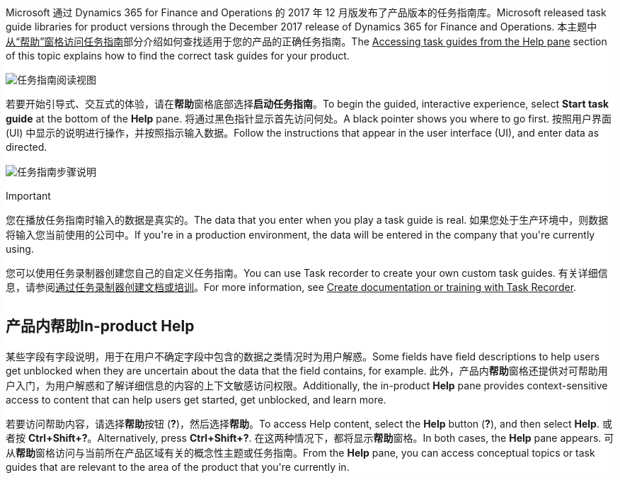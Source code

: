 <span data-ttu-id="664c9-142">Microsoft 通过 Dynamics 365 for Finance and Operations 的 2017 年 12 月版发布了产品版本的任务指南库。</span><span class="sxs-lookup"><span data-stu-id="664c9-142">Microsoft released task guide libraries for product versions through the December 2017 release of Dynamics 365 for Finance and Operations.</span></span> <span data-ttu-id="664c9-143">本主题中[从“帮助”窗格访问任务指南](#accessing-task-guides-from-the-help-pane)部分介绍如何查找适用于您的产品的正确任务指南。</span><span class="sxs-lookup"><span data-stu-id="664c9-143">The [Accessing task guides from the Help pane](#accessing-task-guides-from-the-help-pane) section of this topic explains how to find the correct task guides for your product.</span></span>

![任务指南阅读视图](./media/task-guide-ops.png)

<span data-ttu-id="664c9-145">若要开始引导式、交互式的体验，请在**帮助**窗格底部选择**启动任务指南**。</span><span class="sxs-lookup"><span data-stu-id="664c9-145">To begin the guided, interactive experience, select **Start task guide** at the bottom of the **Help** pane.</span></span> <span data-ttu-id="664c9-146">将通过黑色指针显示首先访问何处。</span><span class="sxs-lookup"><span data-stu-id="664c9-146">A black pointer shows you where to go first.</span></span> <span data-ttu-id="664c9-147">按照用户界面 (UI) 中显示的说明进行操作，并按照指示输入数据。</span><span class="sxs-lookup"><span data-stu-id="664c9-147">Follow the instructions that appear in the user interface (UI), and enter data as directed.</span></span>

![任务指南步骤说明](./media/task-guide-step-1-ops.png)

> [!IMPORTANT]
> <span data-ttu-id="664c9-149">您在播放任务指南时输入的数据是真实的。</span><span class="sxs-lookup"><span data-stu-id="664c9-149">The data that you enter when you play a task guide is real.</span></span> <span data-ttu-id="664c9-150">如果您处于生产环境中，则数据将输入您当前使用的公司中。</span><span class="sxs-lookup"><span data-stu-id="664c9-150">If you're in a production environment, the data will be entered in the company that you're currently using.</span></span>

<span data-ttu-id="664c9-151">您可以使用任务录制器创建您自己的自定义任务指南。</span><span class="sxs-lookup"><span data-stu-id="664c9-151">You can use Task recorder to create your own custom task guides.</span></span> <span data-ttu-id="664c9-152">有关详细信息，请参阅[通过任务录制器创建文档或培训](../../dev-itpro/user-interface/task-recorder-training-docs.md)。</span><span class="sxs-lookup"><span data-stu-id="664c9-152">For more information, see [Create documentation or training with Task Recorder](../../dev-itpro/user-interface/task-recorder-training-docs.md).</span></span>

## <a name="in-product-help"></a><span data-ttu-id="664c9-153">产品内帮助</span><span class="sxs-lookup"><span data-stu-id="664c9-153">In-product Help</span></span>

<span data-ttu-id="664c9-154">某些字段有字段说明，用于在用户不确定字段中包含的数据之类情况时为用户解惑。</span><span class="sxs-lookup"><span data-stu-id="664c9-154">Some fields have field descriptions to help users get unblocked when they are uncertain about the data that the field contains, for example.</span></span> <span data-ttu-id="664c9-155">此外，产品内**帮助**窗格还提供对可帮助用户入门，为用户解惑和了解详细信息的内容的上下文敏感访问权限。</span><span class="sxs-lookup"><span data-stu-id="664c9-155">Additionally, the in-product **Help** pane provides context-sensitive access to content that can help users get started, get unblocked, and learn more.</span></span>

<span data-ttu-id="664c9-156">若要访问帮助内容，请选择**帮助**按钮 (**?**)，然后选择**帮助**。</span><span class="sxs-lookup"><span data-stu-id="664c9-156">To access Help content, select the **Help** button (**?**), and then select **Help**.</span></span> <span data-ttu-id="664c9-157">或者按 **Ctrl+Shift+?**。</span><span class="sxs-lookup"><span data-stu-id="664c9-157">Alternatively, press **Ctrl+Shift+?**.</span></span> <span data-ttu-id="664c9-158">在这两种情况下，都将显示**帮助**窗格。</span><span class="sxs-lookup"><span data-stu-id="664c9-158">In both cases, the **Help** pane appears.</span></span> <span data-ttu-id="664c9-159">可从**帮助**窗格访问与当前所在产品区域有关的概念性主题或任务指南。</span><span class="sxs-lookup"><span data-stu-id="664c9-159">From the **Help** pane, you can access conceptual topics or task guides that are relevant to the area of the product that you're currently in.</span></span>
